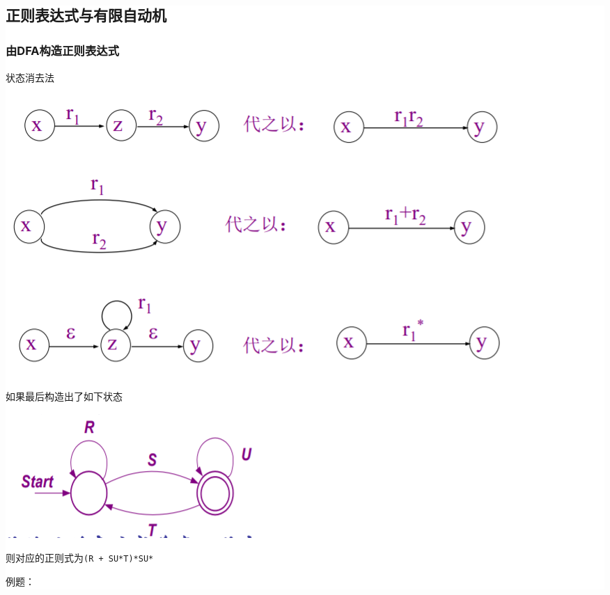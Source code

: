 ## 正则表达式与有限自动机

### 由DFA构造正则表达式

状态消去法

![2-5](./_img/2-5.png)

如果最后构造出了如下状态

![2-6](./_img/2-6.png)

则对应的正则式为```(R + SU*T)*SU*```

例题：
